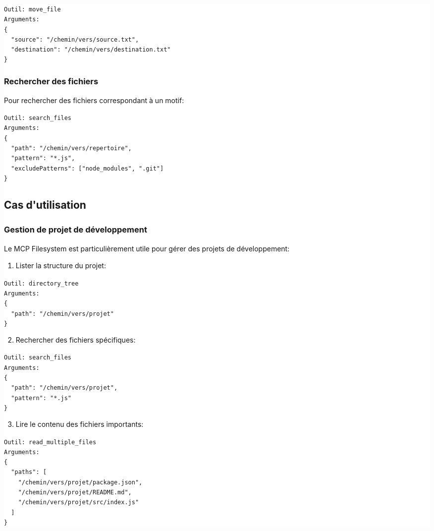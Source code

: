 ```
Outil: move_file
Arguments:
{
  "source": "/chemin/vers/source.txt",
  "destination": "/chemin/vers/destination.txt"
}
```

### Rechercher des fichiers

Pour rechercher des fichiers correspondant à un motif:

```
Outil: search_files
Arguments:
{
  "path": "/chemin/vers/repertoire",
  "pattern": "*.js",
  "excludePatterns": ["node_modules", ".git"]
}
```



## Cas d'utilisation

### Gestion de projet de développement

Le MCP Filesystem est particulièrement utile pour gérer des projets de développement:

1. Lister la structure du projet:

```
Outil: directory_tree
Arguments:
{
  "path": "/chemin/vers/projet"
}
```

2. Rechercher des fichiers spécifiques:

```
Outil: search_files
Arguments:
{
  "path": "/chemin/vers/projet",
  "pattern": "*.js"
}
```

3. Lire le contenu des fichiers importants:

```
Outil: read_multiple_files
Arguments:
{
  "paths": [
    "/chemin/vers/projet/package.json",
    "/chemin/vers/projet/README.md",
    "/chemin/vers/projet/src/index.js"
  ]
}
```
